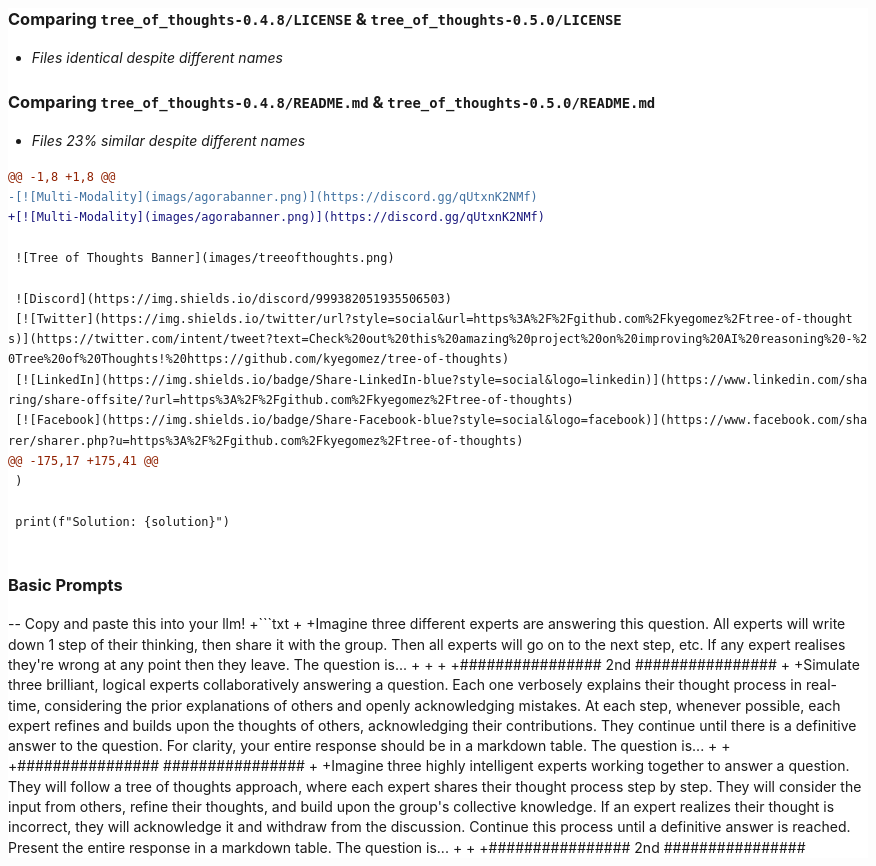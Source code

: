 ### Comparing `tree_of_thoughts-0.4.8/LICENSE` & `tree_of_thoughts-0.5.0/LICENSE`

 * *Files identical despite different names*

### Comparing `tree_of_thoughts-0.4.8/README.md` & `tree_of_thoughts-0.5.0/README.md`

 * *Files 23% similar despite different names*

```diff
@@ -1,8 +1,8 @@
-[![Multi-Modality](imags/agorabanner.png)](https://discord.gg/qUtxnK2NMf)
+[![Multi-Modality](images/agorabanner.png)](https://discord.gg/qUtxnK2NMf)
 
 ![Tree of Thoughts Banner](images/treeofthoughts.png)
 
 ![Discord](https://img.shields.io/discord/999382051935506503)
 [![Twitter](https://img.shields.io/twitter/url?style=social&url=https%3A%2F%2Fgithub.com%2Fkyegomez%2Ftree-of-thoughts)](https://twitter.com/intent/tweet?text=Check%20out%20this%20amazing%20project%20on%20improving%20AI%20reasoning%20-%20Tree%20of%20Thoughts!%20https://github.com/kyegomez/tree-of-thoughts)
 [![LinkedIn](https://img.shields.io/badge/Share-LinkedIn-blue?style=social&logo=linkedin)](https://www.linkedin.com/sharing/share-offsite/?url=https%3A%2F%2Fgithub.com%2Fkyegomez%2Ftree-of-thoughts)
 [![Facebook](https://img.shields.io/badge/Share-Facebook-blue?style=social&logo=facebook)](https://www.facebook.com/sharer/sharer.php?u=https%3A%2F%2Fgithub.com%2Fkyegomez%2Ftree-of-thoughts)
@@ -175,17 +175,41 @@
 )
 
 print(f"Solution: {solution}")
 
 ```
 
 ### Basic Prompts
-- Copy and paste this into your llm!
+```txt
+
+Imagine three different experts are answering this question. All experts will write down 1 step of their thinking, then share it with the group. Then all experts will go on to the next step, etc. If any expert realises they're wrong at any point then they leave. The question is...
+
+
+
+################ 2nd ################
+
+Simulate three brilliant, logical experts collaboratively answering a question. Each one verbosely explains their thought process in real-time, considering the prior explanations of others and openly acknowledging mistakes. At each step, whenever possible, each expert refines and builds upon the thoughts of others, acknowledging their contributions. They continue until there is a definitive answer to the question. For clarity, your entire response should be in a markdown table. The question is...
+
+
+################ ################
+
+Imagine three highly intelligent experts working together to answer a question. They will follow a tree of thoughts approach, where each expert shares their thought process step by step. They will consider the input from others, refine their thoughts, and build upon the group's collective knowledge. If an expert realizes their thought is incorrect, they will acknowledge it and withdraw from the discussion. Continue this process until a definitive answer is reached. Present the entire response in a markdown table. The question is...
+
+
+################ 2nd ################